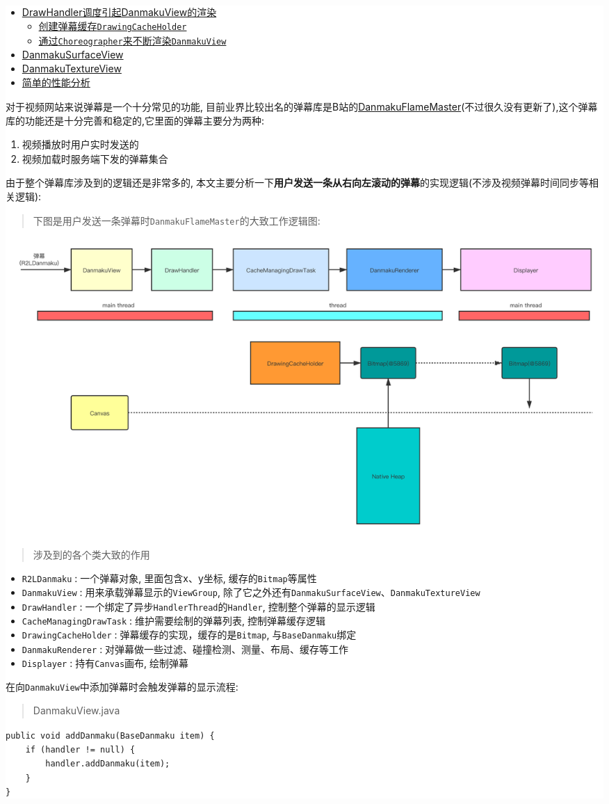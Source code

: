 - [DrawHandler调度引起DanmakuView的渲染](#drawhandler调度引起danmakuview的渲染)
    - [创建弹幕缓存`DrawingCacheHolder`](#创建弹幕缓存drawingcacheholder)
    - [通过`Choreographer`来不断渲染`DanmakuView`](#通过choreographer来不断渲染danmakuview)
- [DanmakuSurfaceView](#danmakusurfaceview)
- [DanmakuTextureView](#danmakutextureview)
- [简单的性能分析](#简单的性能分析)


对于视频网站来说弹幕是一个十分常见的功能, 目前业界比较出名的弹幕库是B站的[DanmakuFlameMaster](https://github.com/bilibili/DanmakuFlameMaster)(不过很久没有更新了),这个弹幕库的功能还是十分完善和稳定的,它里面的弹幕主要分为两种:

1. 视频播放时用户实时发送的
2. 视频加载时服务端下发的弹幕集合

由于整个弹幕库涉及到的逻辑还是非常多的, 本文主要分析一下**用户发送一条从右向左滚动的弹幕**的实现逻辑(不涉及视频弹幕时间同步等相关逻辑):

>下图是用户发送一条弹幕时`DanmakuFlameMaster`的大致工作逻辑图:

![](picture/DanmakuFlameMaster工作原理图.png)

>涉及到的各个类大致的作用

- `R2LDanmaku` : 一个弹幕对象, 里面包含x、y坐标, 缓存的`Bitmap`等属性
- `DanmakuView` : 用来承载弹幕显示的`ViewGroup`, 除了它之外还有`DanmakuSurfaceView`、`DanmakuTextureView`
- `DrawHandler` : 一个绑定了异步`HandlerThread`的`Handler`, 控制整个弹幕的显示逻辑
- `CacheManagingDrawTask` : 维护需要绘制的弹幕列表, 控制弹幕缓存逻辑
- `DrawingCacheHolder` : 弹幕缓存的实现，缓存的是`Bitmap`, 与`BaseDanmaku`绑定
- `DanmakuRenderer` : 对弹幕做一些过滤、碰撞检测、测量、布局、缓存等工作
- `Displayer` : 持有`Canvas`画布, 绘制弹幕

在向`DanmakuView`中添加弹幕时会触发弹幕的显示流程:

>DanmakuView.java
```
public void addDanmaku(BaseDanmaku item) {
    if (handler != null) {
        handler.addDanmaku(item);
    }
}
```
